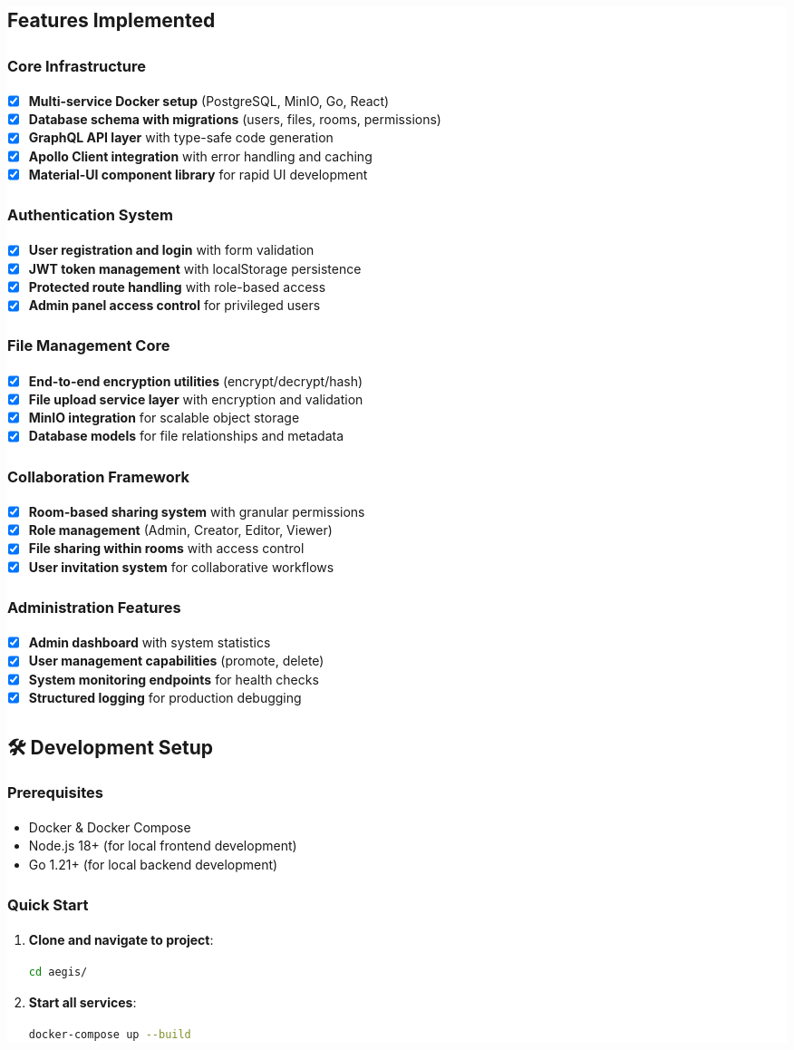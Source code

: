 ## Features Implemented

### Core Infrastructure
- [x] **Multi-service Docker setup** (PostgreSQL, MinIO, Go, React)
- [x] **Database schema with migrations** (users, files, rooms, permissions)
- [x] **GraphQL API layer** with type-safe code generation
- [x] **Apollo Client integration** with error handling and caching
- [x] **Material-UI component library** for rapid UI development

### Authentication System
- [x] **User registration and login** with form validation
- [x] **JWT token management** with localStorage persistence
- [x] **Protected route handling** with role-based access
- [x] **Admin panel access control** for privileged users

### File Management Core
- [x] **End-to-end encryption utilities** (encrypt/decrypt/hash)
- [x] **File upload service layer** with encryption and validation
- [x] **MinIO integration** for scalable object storage
- [x] **Database models** for file relationships and metadata

### Collaboration Framework
- [x] **Room-based sharing system** with granular permissions
- [x] **Role management** (Admin, Creator, Editor, Viewer)
- [x] **File sharing within rooms** with access control
- [x] **User invitation system** for collaborative workflows

### Administration Features
- [x] **Admin dashboard** with system statistics
- [x] **User management capabilities** (promote, delete)
- [x] **System monitoring endpoints** for health checks
- [x] **Structured logging** for production debugging

## 🛠️ Development Setup

### Prerequisites
- Docker & Docker Compose
- Node.js 18+ (for local frontend development)
- Go 1.21+ (for local backend development)

### Quick Start

1. **Clone and navigate to project**:
   ```bash
   cd aegis/
   ```

2. **Start all services**:
   ```bash
   docker-compose up --build
   ```
